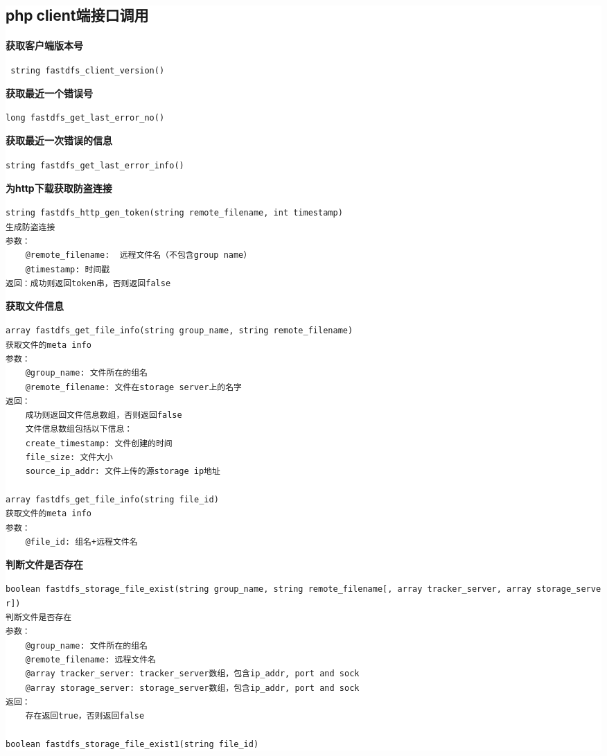 ## php client端接口调用
**获取客户端版本号**

     string fastdfs_client_version()

**获取最近一个错误号**

    long fastdfs_get_last_error_no()

**获取最近一次错误的信息**

    string fastdfs_get_last_error_info()

**为http下载获取防盗连接**

    string fastdfs_http_gen_token(string remote_filename, int timestamp)
    生成防盗连接
    参数：
        @remote_filename:  远程文件名（不包含group name）
        @timestamp: 时间戳
    返回：成功则返回token串，否则返回false

**获取文件信息**

    array fastdfs_get_file_info(string group_name, string remote_filename)
    获取文件的meta info
    参数：
        @group_name: 文件所在的组名
        @remote_filename: 文件在storage server上的名字
    返回：
        成功则返回文件信息数组，否则返回false
        文件信息数组包括以下信息：
        create_timestamp: 文件创建的时间
        file_size: 文件大小
        source_ip_addr: 文件上传的源storage ip地址

    array fastdfs_get_file_info(string file_id)
    获取文件的meta info
    参数：
        @file_id: 组名+远程文件名

**判断文件是否存在**

    boolean fastdfs_storage_file_exist(string group_name, string remote_filename[, array tracker_server, array storage_server])
    判断文件是否存在
    参数：
        @group_name: 文件所在的组名
        @remote_filename: 远程文件名
        @array tracker_server: tracker_server数组，包含ip_addr, port and sock
        @array storage_server: storage_server数组，包含ip_addr, port and sock
    返回：
        存在返回true，否则返回false

    boolean fastdfs_storage_file_exist1(string file_id)
